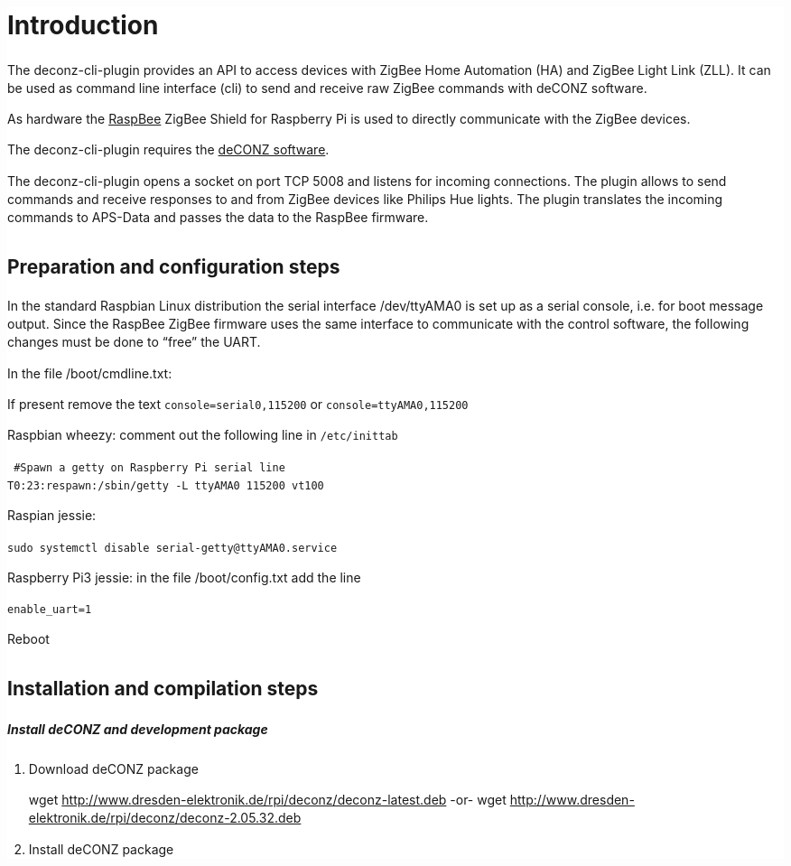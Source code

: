 Introduction
============

The deconz-cli-plugin provides an API to access devices with ZigBee Home Automation (HA) and ZigBee Light Link (ZLL). It can be used as command line interface (cli) to send and receive raw ZigBee commands with deCONZ software.

As hardware the [RaspBee](http://www.dresden-elektronik.de/funktechnik/solutions/wireless-light-control/raspbee?L=1) ZigBee Shield for Raspberry Pi is used to directly communicate with the ZigBee devices.

The deconz-cli-plugin requires the [deCONZ software](http://www.dresden-elektronik.de/funktechnik/products/software/pc/deconz?L=1). 

The deconz-cli-plugin opens a socket on port TCP 5008 and listens for incoming connections. The plugin allows to send commands and receive responses to and from ZigBee devices like Philips Hue lights. The plugin translates the incoming commands to APS-Data and passes the data to the RaspBee firmware.

## Preparation and configuration steps

In the standard Raspbian Linux distribution the serial interface /dev/ttyAMA0 is set up as a serial console, i.e. for boot message output. Since the RaspBee ZigBee firmware uses the same interface to communicate with the control software, the following changes must be done to “free” the UART.

In the file /boot/cmdline.txt:

If present remove the text `console=serial0,115200` or `console=ttyAMA0,115200`

Raspbian wheezy: comment out the following line in `/etc/inittab`

     #Spawn a getty on Raspberry Pi serial line
    T0:23:respawn:/sbin/getty -L ttyAMA0 115200 vt100

Raspian jessie: 

    sudo systemctl disable serial-getty@ttyAMA0.service

Raspberry Pi3 jessie:
in the file /boot/config.txt add the line

    enable_uart=1

Reboot

## Installation and compilation steps

##### Install deCONZ and development package

1. Download deCONZ package


    wget http://www.dresden-elektronik.de/rpi/deconz/deconz-latest.deb
    -or-
    wget http://www.dresden-elektronik.de/rpi/deconz/deconz-2.05.32.deb

2. Install deCONZ package
